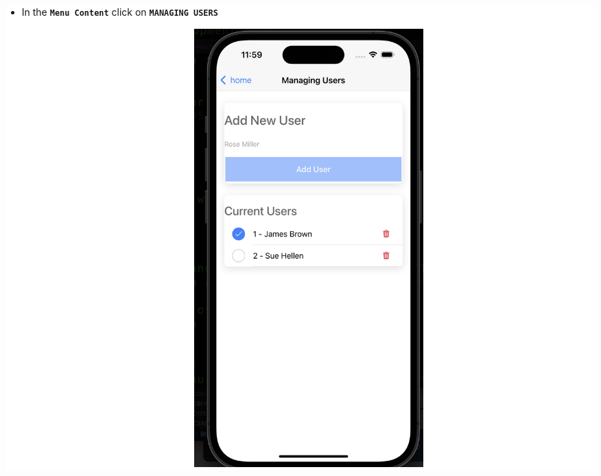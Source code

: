  - <p> In the <strong><code>Menu Content</code></strong> click on <strong><code>MANAGING USERS</code></strong></p>
 
   <div id="banner" style="overflow: hidden; display: flex; justify-content:space-around;">
    <div style="max-width: 40%;"><img src="/images/Part2-iOS-Ionic7-Vue-SQLite-Managing-Users-1.png"/></div>